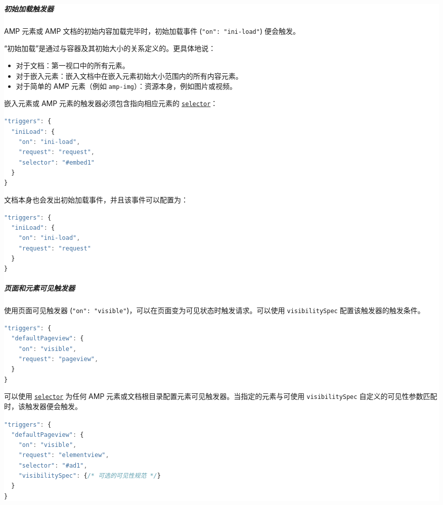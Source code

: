 ##### 初始加载触发器

AMP 元素或 AMP 文档的初始内容加载完毕时，初始加载事件 (`"on": "ini-load"`) 便会触发。

“初始加载”是通过与容器及其初始大小的关系定义的。更具体地说：

- 对于文档：第一视口中的所有元素。
- 对于嵌入元素：嵌入文档中在嵌入元素初始大小范围内的所有内容元素。
- 对于简单的 AMP 元素（例如 `amp-img`）：资源本身，例如图片或视频。

嵌入元素或 AMP 元素的触发器必须包含指向相应元素的 [`selector`](#element-selector)：
```javascript
"triggers": {
  "iniLoad": {
    "on": "ini-load",
    "request": "request",
    "selector": "#embed1"
  }
}
```

文档本身也会发出初始加载事件，并且该事件可以配置为：
```javascript
"triggers": {
  "iniLoad": {
    "on": "ini-load",
    "request": "request"
  }
}
```

##### 页面和元素可见触发器

使用页面可见触发器 (`"on": "visible"`)，可以在页面变为可见状态时触发请求。可以使用 `visibilitySpec` 配置该触发器的触发条件。

```javascript
"triggers": {
  "defaultPageview": {
    "on": "visible",
    "request": "pageview",
  }
}
```

可以使用 [`selector`](#element-selector) 为任何 AMP 元素或文档根目录配置元素可见触发器。当指定的元素与可使用 `visibilitySpec` 自定义的可见性参数匹配时，该触发器便会触发。

```javascript
"triggers": {
  "defaultPageview": {
    "on": "visible",
    "request": "elementview",
    "selector": "#ad1",
    "visibilitySpec": {/* 可选的可见性规范 */}
  }
}
```
